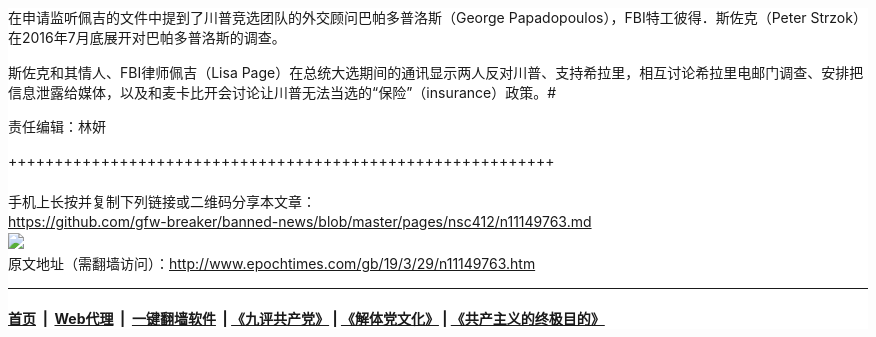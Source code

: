  在申请监听佩吉的文件中提到了川普竞选团队的外交顾问巴帕多普洛斯（George Papadopoulos），FBI特工彼得．斯佐克（Peter Strzok）在2016年7月底展开对巴帕多普洛斯的调查。
</p>
<p>
 斯佐克和其情人、FBI律师佩吉（Lisa Page）在总统大选期间的通讯显示两人反对川普、支持希拉里，相互讨论希拉里电邮门调查、安排把信息泄露给媒体，以及和麦卡比开会讨论让川普无法当选的“保险”（insurance）政策。#
</p>
<p>
 责任编辑：林妍
</p>

+++++++++++++++++++++++++++++++++++++++++++++++++++++++++++<br/><br/>
手机上长按并复制下列链接或二维码分享本文章：<br/>
https://github.com/gfw-breaker/banned-news/blob/master/pages/nsc412/n11149763.md <br/>
<a href='https://github.com/gfw-breaker/banned-news/blob/master/pages/nsc412/n11149763.md'><img src='https://github.com/gfw-breaker/banned-news/blob/master/pages/nsc412/n11149763.md.png'/></a> <br/>
原文地址（需翻墙访问）：http://www.epochtimes.com/gb/19/3/29/n11149763.htm


------------------------
#### [首页](https://github.com/gfw-breaker/banned-news/blob/master/README.md) &nbsp;|&nbsp; [Web代理](https://github.com/labour-camp/helloworld) &nbsp;|&nbsp; [一键翻墙软件](https://github.com/gfw-breaker/nogfw/blob/master/README.md) &nbsp;| [《九评共产党》](https://github.com/gfw-breaker/9ping.md/blob/master/README.md#九评之一评共产党是什么) | [《解体党文化》](https://github.com/gfw-breaker/jtdwh.md/blob/master/README.md) | [《共产主义的终极目的》](https://github.com/gfw-breaker/gczydzjmd.md/blob/master/README.md)


